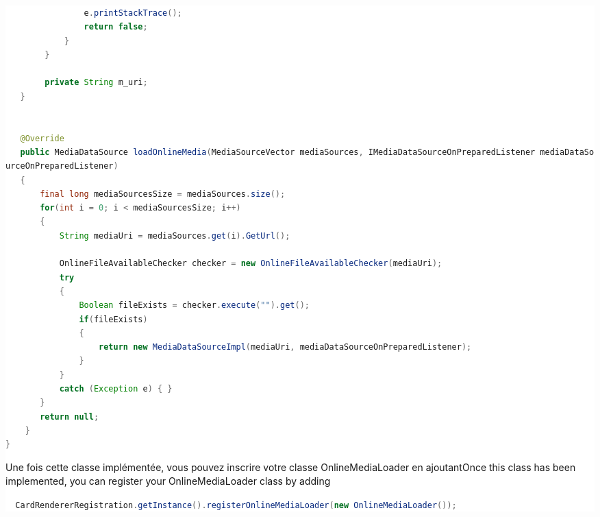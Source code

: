 ```java
                e.printStackTrace();
                return false;
            }
        }

        private String m_uri;
   }

       
   @Override
   public MediaDataSource loadOnlineMedia(MediaSourceVector mediaSources, IMediaDataSourceOnPreparedListener mediaDataSourceOnPreparedListener)
   {
       final long mediaSourcesSize = mediaSources.size();
       for(int i = 0; i < mediaSourcesSize; i++)
       {
           String mediaUri = mediaSources.get(i).GetUrl();

           OnlineFileAvailableChecker checker = new OnlineFileAvailableChecker(mediaUri);
           try
           {
               Boolean fileExists = checker.execute("").get();
               if(fileExists)
               {
                   return new MediaDataSourceImpl(mediaUri, mediaDataSourceOnPreparedListener);
               }
           }
           catch (Exception e) { }
       }
       return null;
    }
}
```

<span data-ttu-id="06c1f-155">Une fois cette classe implémentée, vous pouvez inscrire votre classe OnlineMediaLoader en ajoutant</span><span class="sxs-lookup"><span data-stu-id="06c1f-155">Once this class has been implemented, you can register your OnlineMediaLoader class by adding</span></span> 
```java
  CardRendererRegistration.getInstance().registerOnlineMediaLoader(new OnlineMediaLoader());
```
